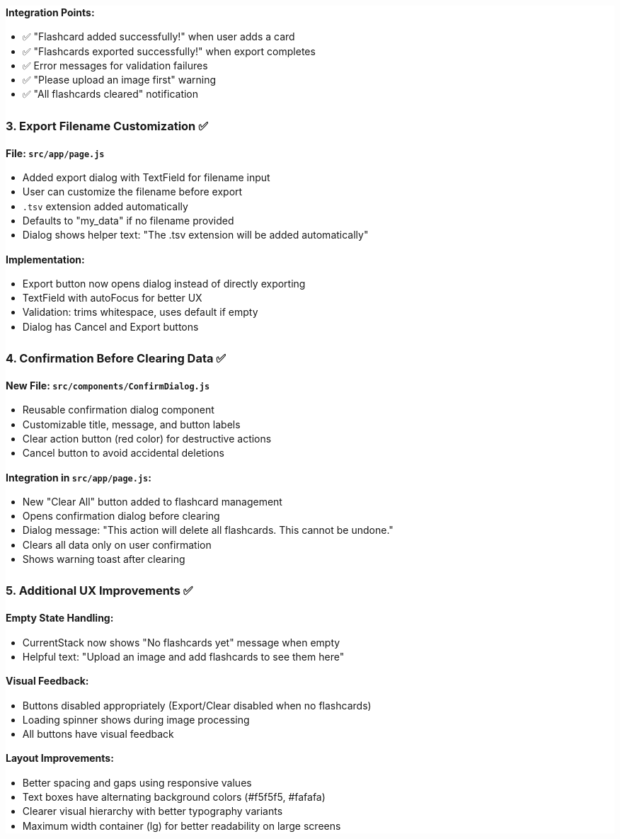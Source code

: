 **Integration Points:**
- ✅ "Flashcard added successfully!" when user adds a card
- ✅ "Flashcards exported successfully!" when export completes
- ✅ Error messages for validation failures
- ✅ "Please upload an image first" warning
- ✅ "All flashcards cleared" notification

### 3. Export Filename Customization ✅

**File: `src/app/page.js`**
- Added export dialog with TextField for filename input
- User can customize the filename before export
- `.tsv` extension added automatically
- Defaults to "my_data" if no filename provided
- Dialog shows helper text: "The .tsv extension will be added automatically"

**Implementation:**
- Export button now opens dialog instead of directly exporting
- TextField with autoFocus for better UX
- Validation: trims whitespace, uses default if empty
- Dialog has Cancel and Export buttons

### 4. Confirmation Before Clearing Data ✅

**New File: `src/components/ConfirmDialog.js`**
- Reusable confirmation dialog component
- Customizable title, message, and button labels
- Clear action button (red color) for destructive actions
- Cancel button to avoid accidental deletions

**Integration in `src/app/page.js`:**
- New "Clear All" button added to flashcard management
- Opens confirmation dialog before clearing
- Dialog message: "This action will delete all flashcards. This cannot be undone."
- Clears all data only on user confirmation
- Shows warning toast after clearing

### 5. Additional UX Improvements ✅

**Empty State Handling:**
- CurrentStack now shows "No flashcards yet" message when empty
- Helpful text: "Upload an image and add flashcards to see them here"

**Visual Feedback:**
- Buttons disabled appropriately (Export/Clear disabled when no flashcards)
- Loading spinner shows during image processing
- All buttons have visual feedback

**Layout Improvements:**
- Better spacing and gaps using responsive values
- Text boxes have alternating background colors (#f5f5f5, #fafafa)
- Clearer visual hierarchy with better typography variants
- Maximum width container (lg) for better readability on large screens
